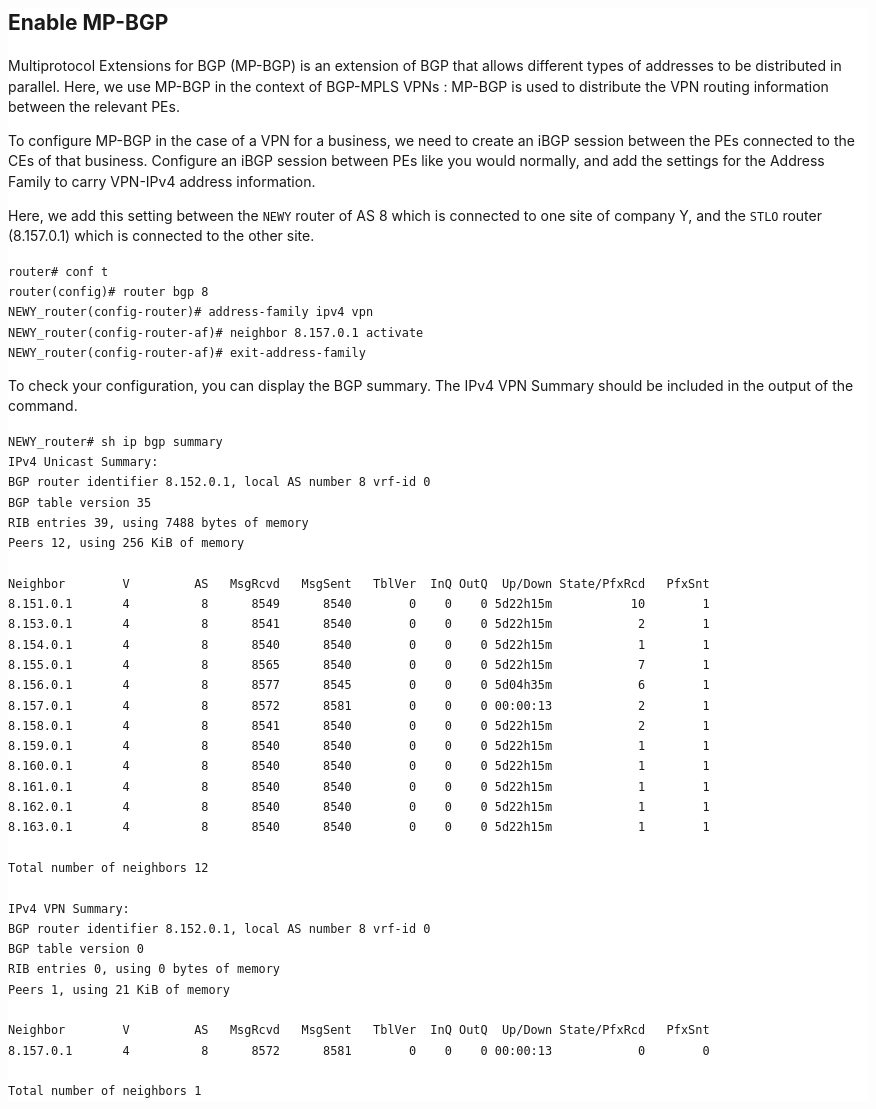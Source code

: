 ## Enable MP-BGP

Multiprotocol Extensions for BGP (MP-BGP) is an extension of BGP that allows different types of addresses to be distributed in parallel.
Here, we use MP-BGP in the context of BGP-MPLS VPNs : MP-BGP is used to distribute the VPN routing information between the relevant PEs.

To configure MP-BGP in the case of a VPN for a business, we need to create an iBGP session between the PEs connected to the CEs of that business.
Configure an iBGP session between PEs like you would normally, and add the settings for the Address Family to carry VPN-IPv4 address information.

Here, we add this setting between the `NEWY` router of AS 8 which is connected to one site of company Y, and the `STLO` router (8.157.0.1) which is connected to the other site.

```
router# conf t
router(config)# router bgp 8
NEWY_router(config-router)# address-family ipv4 vpn
NEWY_router(config-router-af)# neighbor 8.157.0.1 activate
NEWY_router(config-router-af)# exit-address-family
```

To check your configuration, you can display the BGP summary.
The IPv4 VPN Summary should be included in the output of the command.

```
NEWY_router# sh ip bgp summary
IPv4 Unicast Summary:
BGP router identifier 8.152.0.1, local AS number 8 vrf-id 0
BGP table version 35
RIB entries 39, using 7488 bytes of memory
Peers 12, using 256 KiB of memory

Neighbor        V         AS   MsgRcvd   MsgSent   TblVer  InQ OutQ  Up/Down State/PfxRcd   PfxSnt
8.151.0.1       4          8      8549      8540        0    0    0 5d22h15m           10        1
8.153.0.1       4          8      8541      8540        0    0    0 5d22h15m            2        1
8.154.0.1       4          8      8540      8540        0    0    0 5d22h15m            1        1
8.155.0.1       4          8      8565      8540        0    0    0 5d22h15m            7        1
8.156.0.1       4          8      8577      8545        0    0    0 5d04h35m            6        1
8.157.0.1       4          8      8572      8581        0    0    0 00:00:13            2        1
8.158.0.1       4          8      8541      8540        0    0    0 5d22h15m            2        1
8.159.0.1       4          8      8540      8540        0    0    0 5d22h15m            1        1
8.160.0.1       4          8      8540      8540        0    0    0 5d22h15m            1        1
8.161.0.1       4          8      8540      8540        0    0    0 5d22h15m            1        1
8.162.0.1       4          8      8540      8540        0    0    0 5d22h15m            1        1
8.163.0.1       4          8      8540      8540        0    0    0 5d22h15m            1        1

Total number of neighbors 12

IPv4 VPN Summary:
BGP router identifier 8.152.0.1, local AS number 8 vrf-id 0
BGP table version 0
RIB entries 0, using 0 bytes of memory
Peers 1, using 21 KiB of memory

Neighbor        V         AS   MsgRcvd   MsgSent   TblVer  InQ OutQ  Up/Down State/PfxRcd   PfxSnt
8.157.0.1       4          8      8572      8581        0    0    0 00:00:13            0        0

Total number of neighbors 1
```
